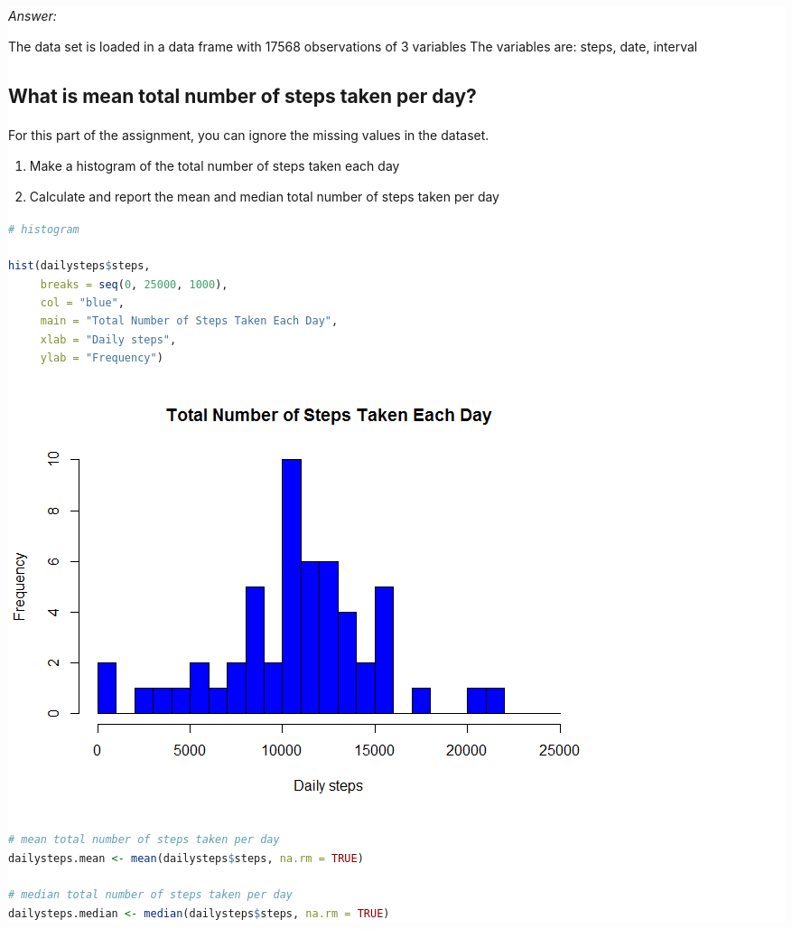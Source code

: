 *Answer:*

The data set is loaded in a data frame with
17568 observations of 3 variables
The variables are: steps, date, interval


## What is mean total number of steps taken per day?

For this part of the assignment, you can ignore the missing values in the dataset.

1. Make a histogram of the total number of steps taken each day

2. Calculate and report the mean and median total number of steps taken per day



```r
# histogram

hist(dailysteps$steps,
     breaks = seq(0, 25000, 1000),
     col = "blue",
     main = "Total Number of Steps Taken Each Day", 
     xlab = "Daily steps",
     ylab = "Frequency")
```

![](figure/daily-1.png)

```r
# mean total number of steps taken per day
dailysteps.mean <- mean(dailysteps$steps, na.rm = TRUE)

# median total number of steps taken per day
dailysteps.median <- median(dailysteps$steps, na.rm = TRUE)
```
